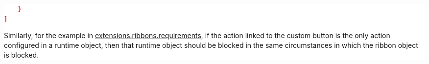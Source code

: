 ```json
    }
]
```

Similarly, for the example in [extensions.ribbons.requirements](#extensionsribbonsrequirements), if the action linked to the custom button is the only action configured in a runtime object, then that runtime object should be blocked in the same circumstances in which the ribbon object is blocked.
